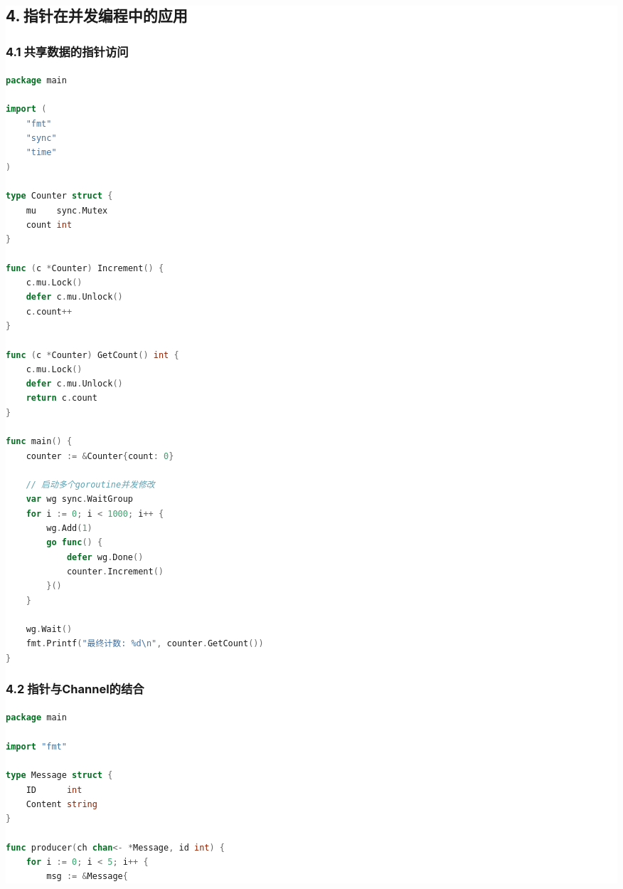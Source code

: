 ## 4. 指针在并发编程中的应用

### 4.1 共享数据的指针访问

```go
package main

import (
    "fmt"
    "sync"
    "time"
)

type Counter struct {
    mu    sync.Mutex
    count int
}

func (c *Counter) Increment() {
    c.mu.Lock()
    defer c.mu.Unlock()
    c.count++
}

func (c *Counter) GetCount() int {
    c.mu.Lock()
    defer c.mu.Unlock()
    return c.count
}

func main() {
    counter := &Counter{count: 0}

    // 启动多个goroutine并发修改
    var wg sync.WaitGroup
    for i := 0; i < 1000; i++ {
        wg.Add(1)
        go func() {
            defer wg.Done()
            counter.Increment()
        }()
    }

    wg.Wait()
    fmt.Printf("最终计数: %d\n", counter.GetCount())
}
```

### 4.2 指针与Channel的结合

```go
package main

import "fmt"

type Message struct {
    ID      int
    Content string
}

func producer(ch chan<- *Message, id int) {
    for i := 0; i < 5; i++ {
        msg := &Message{
```